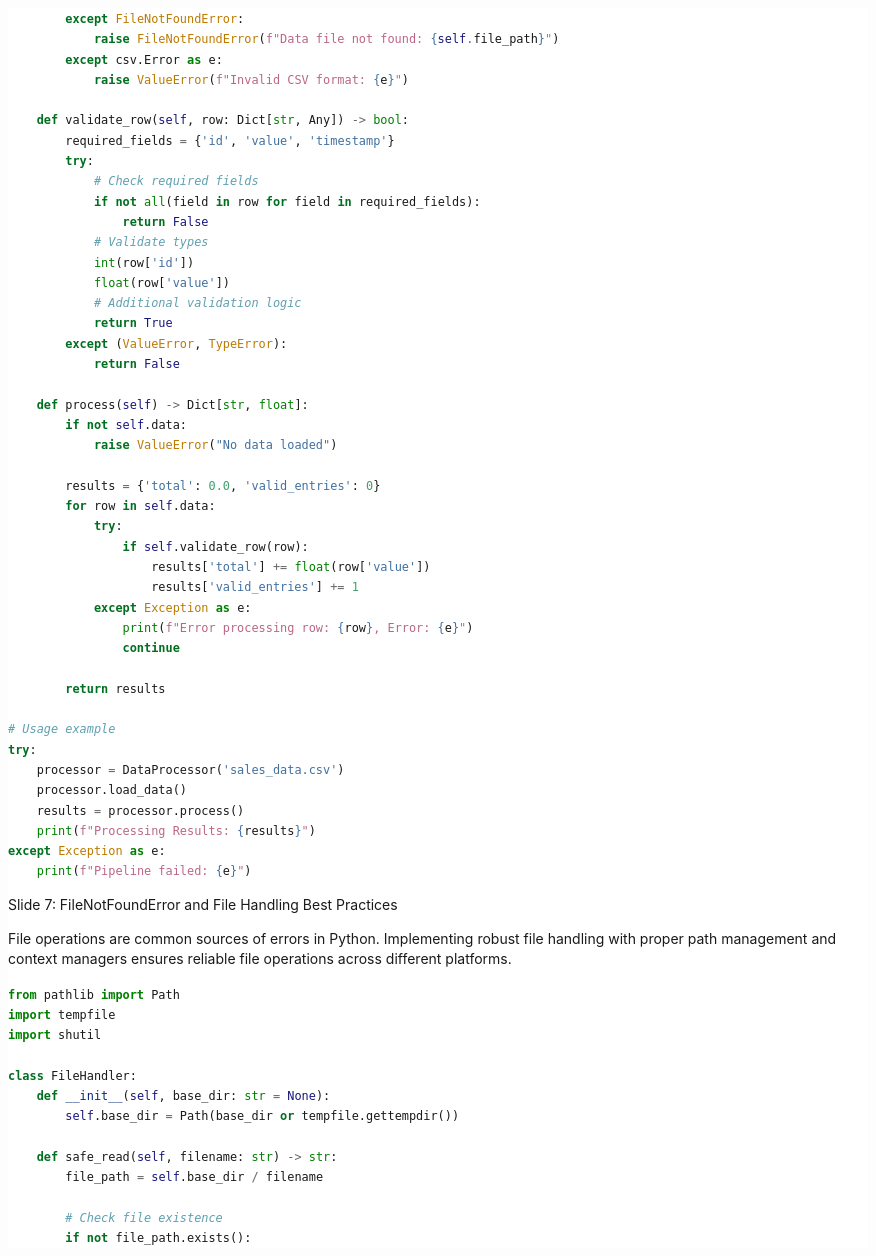 ```python
        except FileNotFoundError:
            raise FileNotFoundError(f"Data file not found: {self.file_path}")
        except csv.Error as e:
            raise ValueError(f"Invalid CSV format: {e}")
            
    def validate_row(self, row: Dict[str, Any]) -> bool:
        required_fields = {'id', 'value', 'timestamp'}
        try:
            # Check required fields
            if not all(field in row for field in required_fields):
                return False
            # Validate types
            int(row['id'])
            float(row['value'])
            # Additional validation logic
            return True
        except (ValueError, TypeError):
            return False

    def process(self) -> Dict[str, float]:
        if not self.data:
            raise ValueError("No data loaded")
            
        results = {'total': 0.0, 'valid_entries': 0}
        for row in self.data:
            try:
                if self.validate_row(row):
                    results['total'] += float(row['value'])
                    results['valid_entries'] += 1
            except Exception as e:
                print(f"Error processing row: {row}, Error: {e}")
                continue
                
        return results

# Usage example
try:
    processor = DataProcessor('sales_data.csv')
    processor.load_data()
    results = processor.process()
    print(f"Processing Results: {results}")
except Exception as e:
    print(f"Pipeline failed: {e}")
```

Slide 7: FileNotFoundError and File Handling Best Practices

File operations are common sources of errors in Python. Implementing robust file handling with proper path management and context managers ensures reliable file operations across different platforms.

```python
from pathlib import Path
import tempfile
import shutil

class FileHandler:
    def __init__(self, base_dir: str = None):
        self.base_dir = Path(base_dir or tempfile.gettempdir())
        
    def safe_read(self, filename: str) -> str:
        file_path = self.base_dir / filename
        
        # Check file existence
        if not file_path.exists():
```